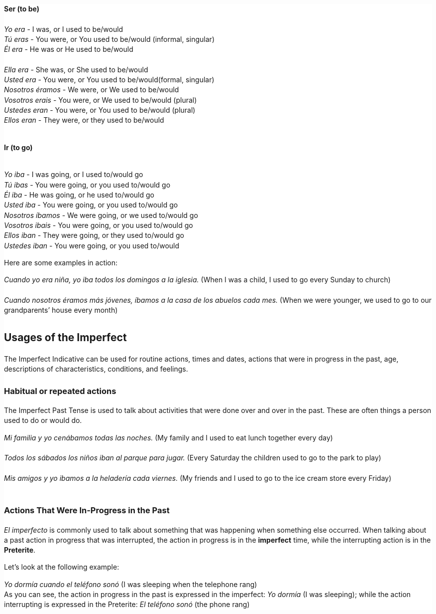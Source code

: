 **Ser (to be)**<br /><br />
*Yo era* - I was, or I used to be/would<br />
*Tú eras* - You were, or You used to be/would (informal, singular)<br />
*Él era* - He was or He used to be/would<br />	
*Ella era* - She was, or She used to be/would<br />
*Usted era* - You were, or You used to be/would(formal, singular)<br />
*Nosotros éramos* - We were, or We used to be/would<br />
*Vosotros erais* - You were, or We used to be/would (plural)<br />
*Ustedes eran* - You were, or You used to be/would (plural)<br />
*Ellos eran* - They were, or they used to be/would<br /><br />

**Ir (to go)**<br /><br />

*Yo iba* - I was going, or I used to/would go<br />
*Tú ibas* - You were going, or you used to/would go<br />
*Él iba* - He was going, or he used to/would go<br />
*Usted iba* - You were going, or you used to/would go<br />
*Nosotros íbamos* - We were going, or we used to/would go<br />
*Vosotros ibais* - You were going, or you used to/would go<br />
*Ellos iban* - They were going, or they used to/would go<br />
*Ustedes iban* - You were going, or you used to/would <br />


Here are some examples in action:

*Cuando yo era niña, yo iba todos los domingos a la iglesia.* (When I was a child, I used to go every Sunday to church)<br /><br />
*Cuando nosotros éramos más jóvenes, íbamos a la casa de los abuelos cada mes.* (When we were younger, we used to go to our grandparents’ house every month)

## Usages of the Imperfect
The Imperfect Indicative can be used for routine actions, times and dates, actions that were in progress in the past, age, descriptions of characteristics, conditions, and feelings.

### Habitual or repeated actions
The Imperfect Past Tense is used to talk about activities that were done over and over in the past. These are often things a person used to do or would do. 

*Mi familia y yo cenábamos todas las noches.* (My family and I used to eat lunch together every day)<br /><br />
 *Todos los sábados los niños iban al parque para jugar.* (Every Saturday the children used to go to the park to play)<br /><br />
*Mis amigos y yo ibamos a la heladería cada viernes.*  (My friends and I used to go to the ice cream store every Friday)<br /><br />

### Actions That Were In-Progress in the Past
*El imperfecto* is commonly used to talk about something that was happening when something else occurred. When talking about a past action in progress that was interrupted, the action in progress is in the **imperfect** time, while the interrupting action is in the **Preterite**.

Let’s look at the following example:

*Yo dormía cuando el teléfono sonó* (I was sleeping when the telephone rang)<br />
As you can see, the action in progress in the past is expressed in the imperfect: *Yo dormía* (I was sleeping); while the action interrupting is expressed in the Preterite: *El teléfono sonó* (the phone rang)
